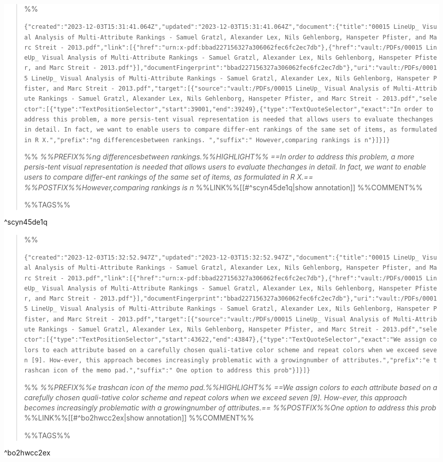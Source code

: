 
>%%
>```annotation-json
>{"created":"2023-12-03T15:31:41.064Z","updated":"2023-12-03T15:31:41.064Z","document":{"title":"00015 LineUp_ Visual Analysis of Multi-Attribute Rankings - Samuel Gratzl, Alexander Lex, Nils Gehlenborg, Hanspeter Pfister, and Marc Streit - 2013.pdf","link":[{"href":"urn:x-pdf:bbad227156327a306062fec6fc2ec7db"},{"href":"vault:/PDFs/00015 LineUp_ Visual Analysis of Multi-Attribute Rankings - Samuel Gratzl, Alexander Lex, Nils Gehlenborg, Hanspeter Pfister, and Marc Streit - 2013.pdf"}],"documentFingerprint":"bbad227156327a306062fec6fc2ec7db"},"uri":"vault:/PDFs/00015 LineUp_ Visual Analysis of Multi-Attribute Rankings - Samuel Gratzl, Alexander Lex, Nils Gehlenborg, Hanspeter Pfister, and Marc Streit - 2013.pdf","target":[{"source":"vault:/PDFs/00015 LineUp_ Visual Analysis of Multi-Attribute Rankings - Samuel Gratzl, Alexander Lex, Nils Gehlenborg, Hanspeter Pfister, and Marc Streit - 2013.pdf","selector":[{"type":"TextPositionSelector","start":39001,"end":39249},{"type":"TextQuoteSelector","exact":"In order to address this problem, a more persis-tent visual representation is needed that allows users to evaluate thechanges in detail. In fact, we want to enable users to compare differ-ent rankings of the same set of items, as formulated in R X.","prefix":"ng differencesbetween rankings. ","suffix":" However,comparing rankings is n"}]}]}
>```
>%%
>*%%PREFIX%%ng differencesbetween rankings.%%HIGHLIGHT%% ==In order to address this problem, a more persis-tent visual representation is needed that allows users to evaluate thechanges in detail. In fact, we want to enable users to compare differ-ent rankings of the same set of items, as formulated in R X.== %%POSTFIX%%However,comparing rankings is n*
>%%LINK%%[[#^scyn45de1q|show annotation]]
>%%COMMENT%%
>
>%%TAGS%%
>
^scyn45de1q


>%%
>```annotation-json
>{"created":"2023-12-03T15:32:52.947Z","updated":"2023-12-03T15:32:52.947Z","document":{"title":"00015 LineUp_ Visual Analysis of Multi-Attribute Rankings - Samuel Gratzl, Alexander Lex, Nils Gehlenborg, Hanspeter Pfister, and Marc Streit - 2013.pdf","link":[{"href":"urn:x-pdf:bbad227156327a306062fec6fc2ec7db"},{"href":"vault:/PDFs/00015 LineUp_ Visual Analysis of Multi-Attribute Rankings - Samuel Gratzl, Alexander Lex, Nils Gehlenborg, Hanspeter Pfister, and Marc Streit - 2013.pdf"}],"documentFingerprint":"bbad227156327a306062fec6fc2ec7db"},"uri":"vault:/PDFs/00015 LineUp_ Visual Analysis of Multi-Attribute Rankings - Samuel Gratzl, Alexander Lex, Nils Gehlenborg, Hanspeter Pfister, and Marc Streit - 2013.pdf","target":[{"source":"vault:/PDFs/00015 LineUp_ Visual Analysis of Multi-Attribute Rankings - Samuel Gratzl, Alexander Lex, Nils Gehlenborg, Hanspeter Pfister, and Marc Streit - 2013.pdf","selector":[{"type":"TextPositionSelector","start":43622,"end":43847},{"type":"TextQuoteSelector","exact":"We assign colors to each attribute based on a carefully chosen quali-tative color scheme and repeat colors when we exceed seven [9]. How-ever, this approach becomes increasingly problematic with a growingnumber of attributes.","prefix":"e trashcan icon of the memo pad.","suffix":" One option to address this prob"}]}]}
>```
>%%
>*%%PREFIX%%e trashcan icon of the memo pad.%%HIGHLIGHT%% ==We assign colors to each attribute based on a carefully chosen quali-tative color scheme and repeat colors when we exceed seven [9]. How-ever, this approach becomes increasingly problematic with a growingnumber of attributes.== %%POSTFIX%%One option to address this prob*
>%%LINK%%[[#^bo2hwcc2ex|show annotation]]
>%%COMMENT%%
>
>%%TAGS%%
>
^bo2hwcc2ex
